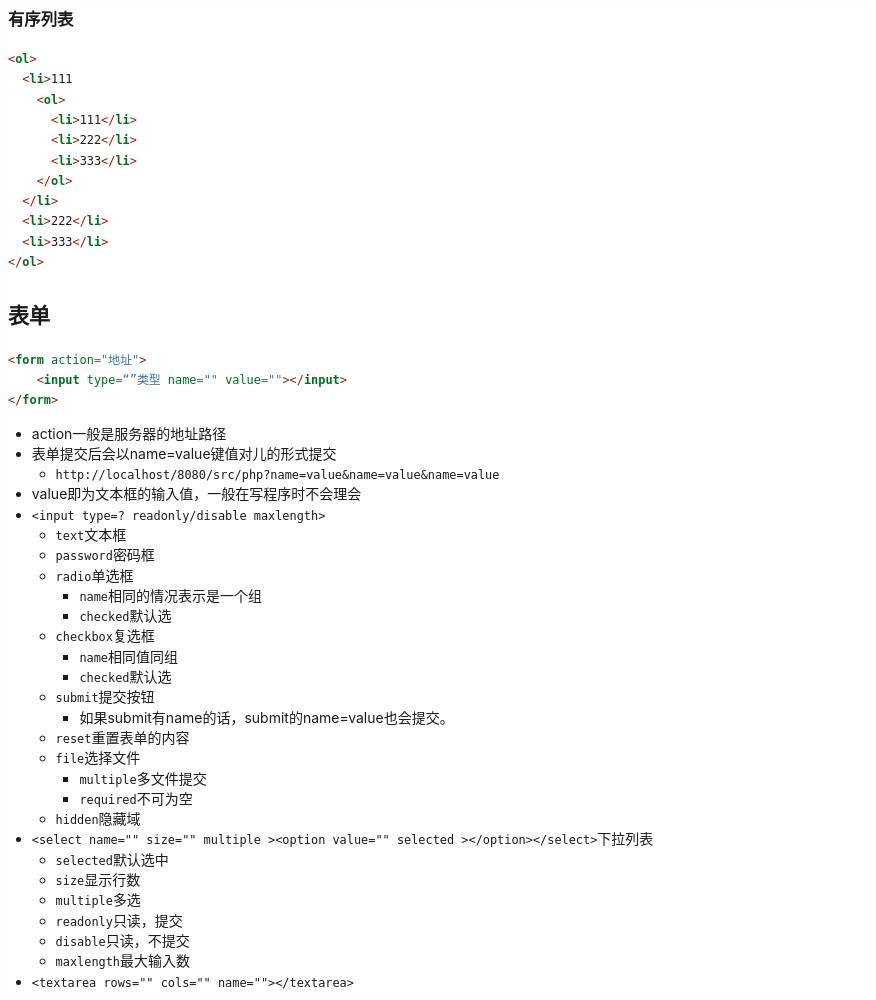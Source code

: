 ### 有序列表

```html
<ol>
  <li>111
    <ol>
      <li>111</li>
      <li>222</li>
      <li>333</li>
    </ol>
  </li>
  <li>222</li>
  <li>333</li>
</ol>
```

## 表单

```html
<form action="地址">
    <input type=“”类型 name="" value=""></input>
</form>
```

* action一般是服务器的地址路径
* 表单提交后会以name=value键值对儿的形式提交
    * `http://localhost/8080/src/php?name=value&name=value&name=value`
* value即为文本框的输入值，一般在写程序时不会理会
* `<input type=? readonly/disable maxlength>`
    * `text`文本框
    * `password`密码框
    * `radio`单选框
        * `name`相同的情况表示是一个组
        * `checked`默认选
    * `checkbox`复选框
        * `name`相同值同组
        * `checked`默认选
    * `submit`提交按钮
        * 如果submit有name的话，submit的name=value也会提交。
    * `reset`重置表单的内容
    * `file`选择文件
        * `multiple`多文件提交
        * `required`不可为空
    * `hidden`隐藏域
* `<select name="" size="" multiple ><option value="" selected ></option></select>`下拉列表
    * `selected`默认选中
    * `size`显示行数
    * `multiple`多选
    * `readonly`只读，提交
    * `disable`只读，不提交
    * `maxlength`最大输入数
* `<textarea rows="" cols="" name=""></textarea>`
